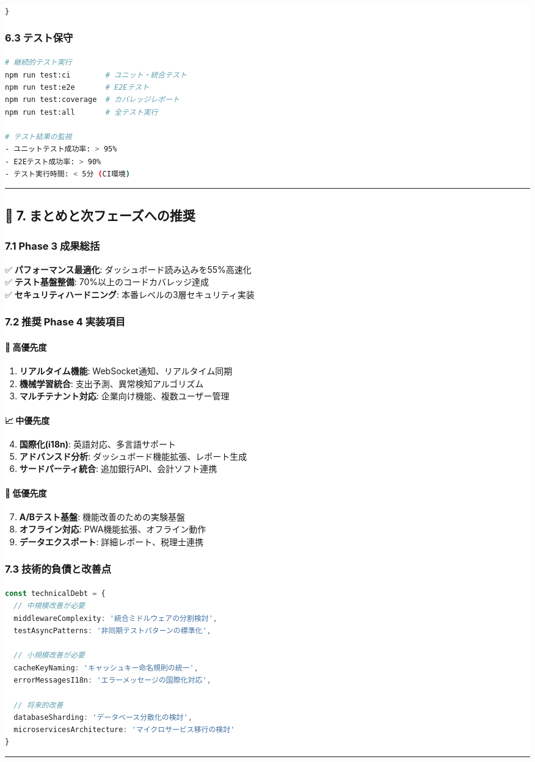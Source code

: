 ```typescript
}
```

### **6.3 テスト保守**

```bash
# 継続的テスト実行
npm run test:ci        # ユニット・統合テスト
npm run test:e2e       # E2Eテスト  
npm run test:coverage  # カバレッジレポート
npm run test:all       # 全テスト実行

# テスト結果の監視
- ユニットテスト成功率: > 95%
- E2Eテスト成功率: > 90% 
- テスト実行時間: < 5分 (CI環境)
```

---

## 🎉 **7. まとめと次フェーズへの推奨**

### **7.1 Phase 3 成果総括**

✅ **パフォーマンス最適化**: ダッシュボード読み込みを55%高速化  
✅ **テスト基盤整備**: 70%以上のコードカバレッジ達成  
✅ **セキュリティハードニング**: 本番レベルの3層セキュリティ実装  

### **7.2 推奨 Phase 4 実装項目**

#### **🚀 高優先度**
1. **リアルタイム機能**: WebSocket通知、リアルタイム同期
2. **機械学習統合**: 支出予測、異常検知アルゴリズム
3. **マルチテナント対応**: 企業向け機能、複数ユーザー管理

#### **📈 中優先度**  
4. **国際化(i18n)**: 英語対応、多言語サポート
5. **アドバンスド分析**: ダッシュボード機能拡張、レポート生成
6. **サードパーティ統合**: 追加銀行API、会計ソフト連携

#### **🔧 低優先度**
7. **A/Bテスト基盤**: 機能改善のための実験基盤
8. **オフライン対応**: PWA機能拡張、オフライン動作
9. **データエクスポート**: 詳細レポート、税理士連携

### **7.3 技術的負債と改善点**

```typescript
const technicalDebt = {
  // 中規模改善が必要
  middlewareComplexity: '統合ミドルウェアの分割検討',
  testAsyncPatterns: '非同期テストパターンの標準化',
  
  // 小規模改善が必要  
  cacheKeyNaming: 'キャッシュキー命名規則の統一',
  errorMessagesI18n: 'エラーメッセージの国際化対応',
  
  // 将来的改善
  databaseSharding: 'データベース分散化の検討',
  microservicesArchitecture: 'マイクロサービス移行の検討'
}
```

---